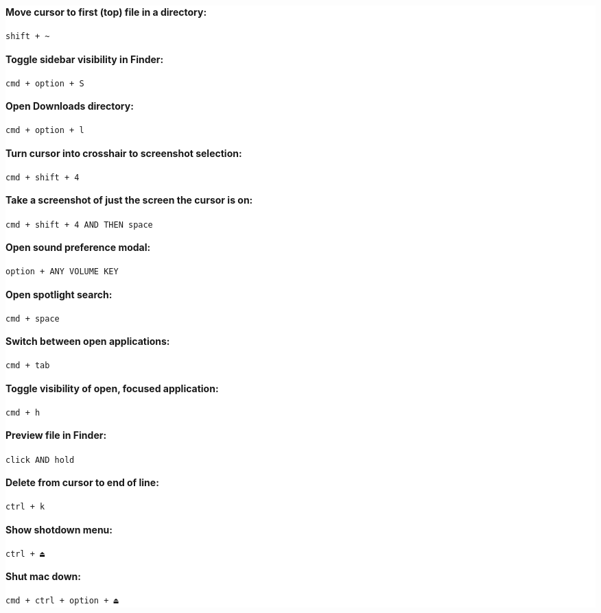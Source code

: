 **Move cursor to first (top) file in a directory:**
```
shift + ~
```

**Toggle sidebar visibility in Finder:**
```
cmd + option + S
```

**Open Downloads directory:**
```
cmd + option + l
```

**Turn cursor into crosshair to screenshot selection:**
```
cmd + shift + 4
```

**Take a screenshot of just the screen the cursor is on:**
```
cmd + shift + 4 AND THEN space
```

**Open sound preference modal:**
```
option + ANY VOLUME KEY
```

**Open spotlight search:**
```
cmd + space
```

**Switch between open applications:**
```
cmd + tab
```

**Toggle visibility of open, focused application:**
```
cmd + h
```

**Preview file in Finder:**
```
click AND hold
```

**Delete from cursor to end of line:**
```
ctrl + k
```

**Show shotdown menu:**
```
ctrl + ⏏︎
```

**Shut mac down:**
```
cmd + ctrl + option + ⏏︎
```
